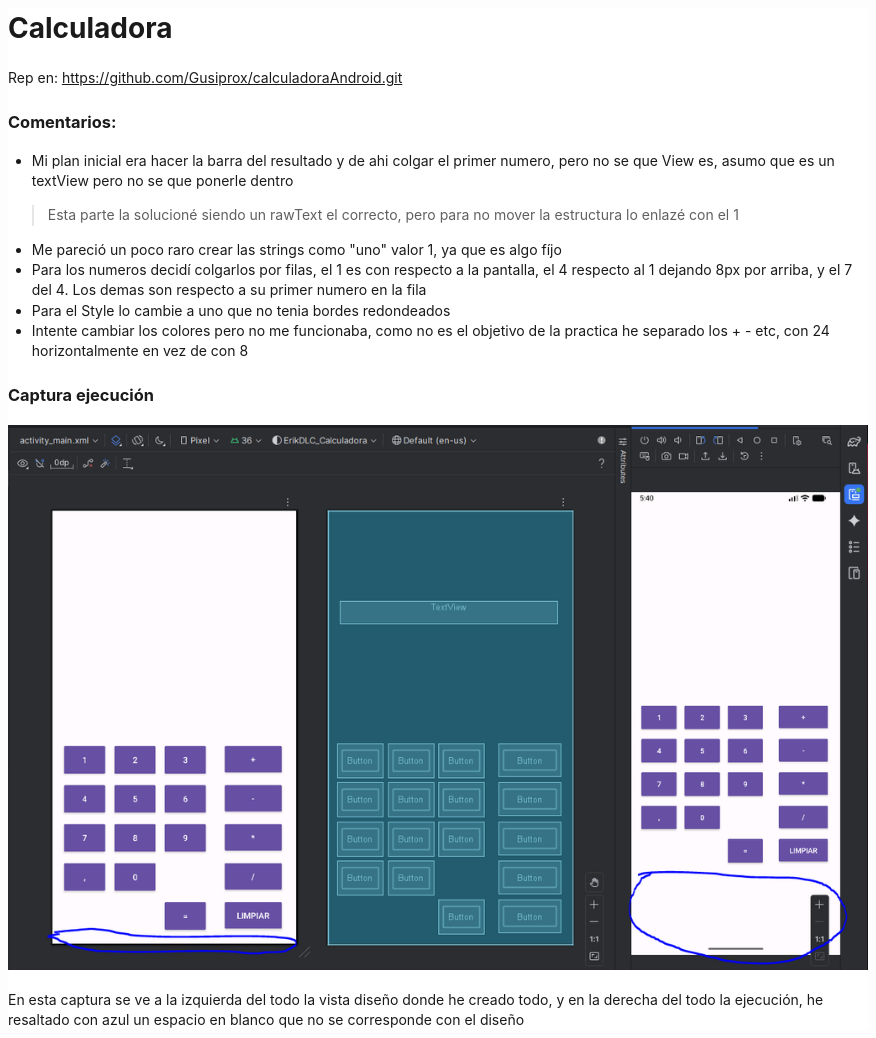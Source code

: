 # Calculadora

Rep en: https://github.com/Gusiprox/calculadoraAndroid.git

### Comentarios:

- Mi plan inicial era hacer la barra del resultado y de ahi colgar el primer numero, pero no se que View es, asumo que es un textView pero no se que ponerle dentro
> Esta parte la solucioné siendo un rawText el correcto, pero para no mover la estructura lo enlazé con el 1
- Me pareció un poco raro crear las strings como "uno" valor 1, ya que es algo fíjo
- Para los numeros decidí colgarlos por filas, el 1 es con respecto a la pantalla, el 4 respecto al 1 dejando 8px por arriba, y el 7 del 4. Los demas son respecto a su primer numero en la fila
- Para el Style lo cambie a uno que no tenia bordes redondeados
- Intente cambiar los colores pero no me funcionaba, como no es el objetivo de la practica he separado los + - etc, con 24 horizontalmente en vez de con 8

### Captura ejecución

![Captura de la ejecucion](/doc/CapturaVistas.PNG)

En esta captura se ve a la izquierda del todo la vista diseño donde he creado todo, y en la derecha del todo la ejecución, he resaltado con azul un espacio en blanco que no se corresponde con el diseño
